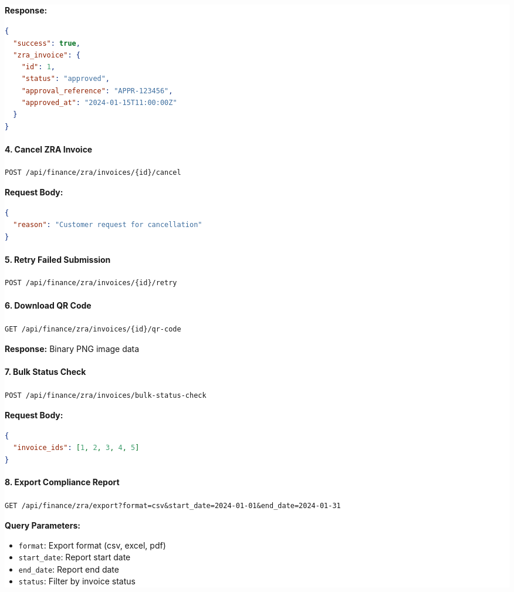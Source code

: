 **Response:**
```json
{
  "success": true,
  "zra_invoice": {
    "id": 1,
    "status": "approved",
    "approval_reference": "APPR-123456",
    "approved_at": "2024-01-15T11:00:00Z"
  }
}
```

#### 4. Cancel ZRA Invoice
```http
POST /api/finance/zra/invoices/{id}/cancel
```

**Request Body:**
```json
{
  "reason": "Customer request for cancellation"
}
```

#### 5. Retry Failed Submission
```http
POST /api/finance/zra/invoices/{id}/retry
```

#### 6. Download QR Code
```http
GET /api/finance/zra/invoices/{id}/qr-code
```

**Response:** Binary PNG image data

#### 7. Bulk Status Check
```http
POST /api/finance/zra/invoices/bulk-status-check
```

**Request Body:**
```json
{
  "invoice_ids": [1, 2, 3, 4, 5]
}
```

#### 8. Export Compliance Report
```http
GET /api/finance/zra/export?format=csv&start_date=2024-01-01&end_date=2024-01-31
```

**Query Parameters:**
- `format`: Export format (csv, excel, pdf)
- `start_date`: Report start date
- `end_date`: Report end date
- `status`: Filter by invoice status
